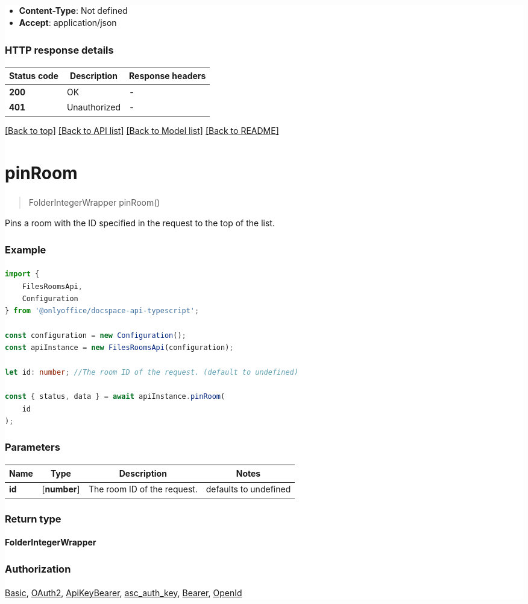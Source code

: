  - **Content-Type**: Not defined
 - **Accept**: application/json


### HTTP response details
| Status code | Description | Response headers |
|-------------|-------------|------------------|
|**200** | OK |  -  |
|**401** | Unauthorized |  -  |

[[Back to top]](#) [[Back to API list]](../README.md#documentation-for-api-endpoints) [[Back to Model list]](../README.md#documentation-for-models) [[Back to README]](../README.md)

# **pinRoom**
> FolderIntegerWrapper pinRoom()

Pins a room with the ID specified in the request to the top of the list.

### Example

```typescript
import {
    FilesRoomsApi,
    Configuration
} from '@onlyoffice/docspace-api-typescript';

const configuration = new Configuration();
const apiInstance = new FilesRoomsApi(configuration);

let id: number; //The room ID of the request. (default to undefined)

const { status, data } = await apiInstance.pinRoom(
    id
);
```

### Parameters

|Name | Type | Description  | Notes|
|------------- | ------------- | ------------- | -------------|
| **id** | [**number**] | The room ID of the request. | defaults to undefined|


### Return type

**FolderIntegerWrapper**

### Authorization

[Basic](../README.md#Basic), [OAuth2](../README.md#OAuth2), [ApiKeyBearer](../README.md#ApiKeyBearer), [asc_auth_key](../README.md#asc_auth_key), [Bearer](../README.md#Bearer), [OpenId](../README.md#OpenId)
